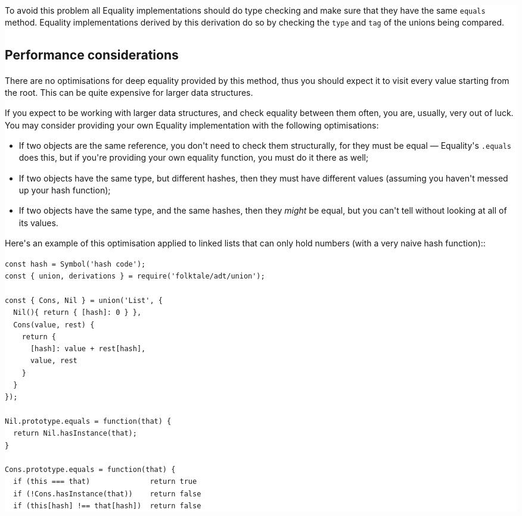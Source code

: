 To avoid this problem all Equality implementations should do type
checking and make sure that they have the same `equals` method.
Equality implementations derived by this derivation do so by
checking the `type` and `tag` of the unions being compared.


## Performance considerations

There are no optimisations for deep equality provided by this method,
thus you should expect it to visit every value starting from the root.
This can be quite expensive for larger data structures.

If you expect to be working with larger data structures, and check
equality between them often, you are, usually, very out of luck. You
may consider providing your own Equality implementation with the following
optimisations:

  - If two objects are the same reference, you don't need to check
    them structurally, for they must be equal — Equality's `.equals` 
    does this, but if you're providing your own equality function, 
    you must do it there as well;

  - If two objects have the same type, but different hashes, then
    they must have different values (assuming you haven't messed up
    your hash function);

  - If two objects have the same type, and the same hashes, then they
    *might* be equal, but you can't tell without looking at all of its
    values.


Here's an example of this optimisation applied to linked lists that
can only hold numbers (with a very naive hash function)::

    const hash = Symbol('hash code');
    const { union, derivations } = require('folktale/adt/union');

    const { Cons, Nil } = union('List', {
      Nil(){ return { [hash]: 0 } },
      Cons(value, rest) {
        return {
          [hash]: value + rest[hash],
          value, rest
        }
      }
    });

    Nil.prototype.equals = function(that) {
      return Nil.hasInstance(that);
    }

    Cons.prototype.equals = function(that) {
      if (this === that)              return true
      if (!Cons.hasInstance(that))    return false
      if (this[hash] !== that[hash])  return false
      